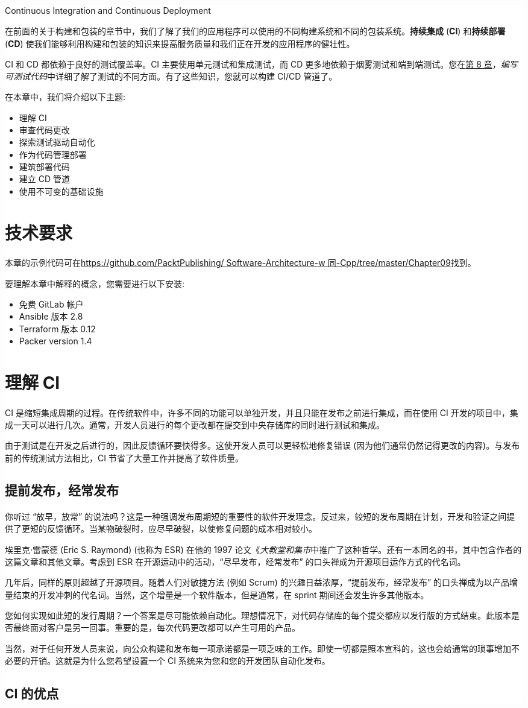 Continuous Integration and Continuous Deployment

在前面的关于构建和包装的章节中，我们了解了我们的应用程序可以使用的不同构建系统和不同的包装系统。**持续集成** (**CI**) 和**持续部署** (**CD**) 使我们能够利用构建和包装的知识来提高服务质量和我们正在开发的应用程序的健壮性。

CI 和 CD 都依赖于良好的测试覆盖率。CI 主要使用单元测试和集成测试，而 CD 更多地依赖于烟雾测试和端到端测试。您在[第 8 章](08.html)，*编写可测试代码*中详细了解了测试的不同方面。有了这些知识，您就可以构建 CI/CD 管道了。

在本章中，我们将介绍以下主题:

*   理解 CI
*   审查代码更改
*   探索测试驱动自动化
*   作为代码管理部署
*   建筑部署代码
*   建立 CD 管道
*   使用不可变的基础设施

# 技术要求

本章的示例代码可在[https://github.com/PacktPublishing/ Software-Architecture-w 同-Cpp/tree/master/Chapter09](https://github.com/PacktPublishing/Software-Architecture-with-Cpp/tree/master/Chapter09)找到。

要理解本章中解释的概念，您需要进行以下安装:

*   免费 GitLab 帐户
*   Ansible 版本 2.8
*   Terraform 版本 0.12
*   Packer version 1.4

# 理解 CI

CI 是缩短集成周期的过程。在传统软件中，许多不同的功能可以单独开发，并且只能在发布之前进行集成，而在使用 CI 开发的项目中，集成一天可以进行几次。通常，开发人员进行的每个更改都在提交到中央存储库的同时进行测试和集成。

由于测试是在开发之后进行的，因此反馈循环要快得多。这使开发人员可以更轻松地修复错误 (因为他们通常仍然记得更改的内容)。与发布前的传统测试方法相比，CI 节省了大量工作并提高了软件质量。

## 提前发布，经常发布

你听过 “放早，放常” 的说法吗？这是一种强调发布周期短的重要性的软件开发理念。反过来，较短的发布周期在计划，开发和验证之间提供了更短的反馈循环。当某物破裂时，应尽早破裂，以使修复问题的成本相对较小。

埃里克·雷蒙德 (Eric S. Raymond) (也称为 ESR) 在他的 1997 论文《*大教堂和集市*中推广了这种哲学。还有一本同名的书，其中包含作者的这篇文章和其他文章。考虑到 ESR 在开源运动中的活动，“尽早发布，经常发布” 的口头禅成为开源项目运作方式的代名词。

几年后，同样的原则超越了开源项目。随着人们对敏捷方法 (例如 Scrum) 的兴趣日益浓厚，“提前发布，经常发布” 的口头禅成为以产品增量结束的开发冲刺的代名词。当然，这个增量是一个软件版本，但是通常，在 sprint 期间还会发生许多其他版本。

您如何实现如此短的发行周期？一个答案是尽可能依赖自动化。理想情况下，对代码存储库的每个提交都应以发行版的方式结束。此版本是否最终面对客户是另一回事。重要的是，每次代码更改都可以产生可用的产品。

当然，对于任何开发人员来说，向公众构建和发布每一项承诺都是一项乏味的工作。即使一切都是照本宣科的，这也会给通常的琐事增加不必要的开销。这就是为什么您希望设置一个 CI 系统来为您和您的开发团队自动化发布。

## CI 的优点
